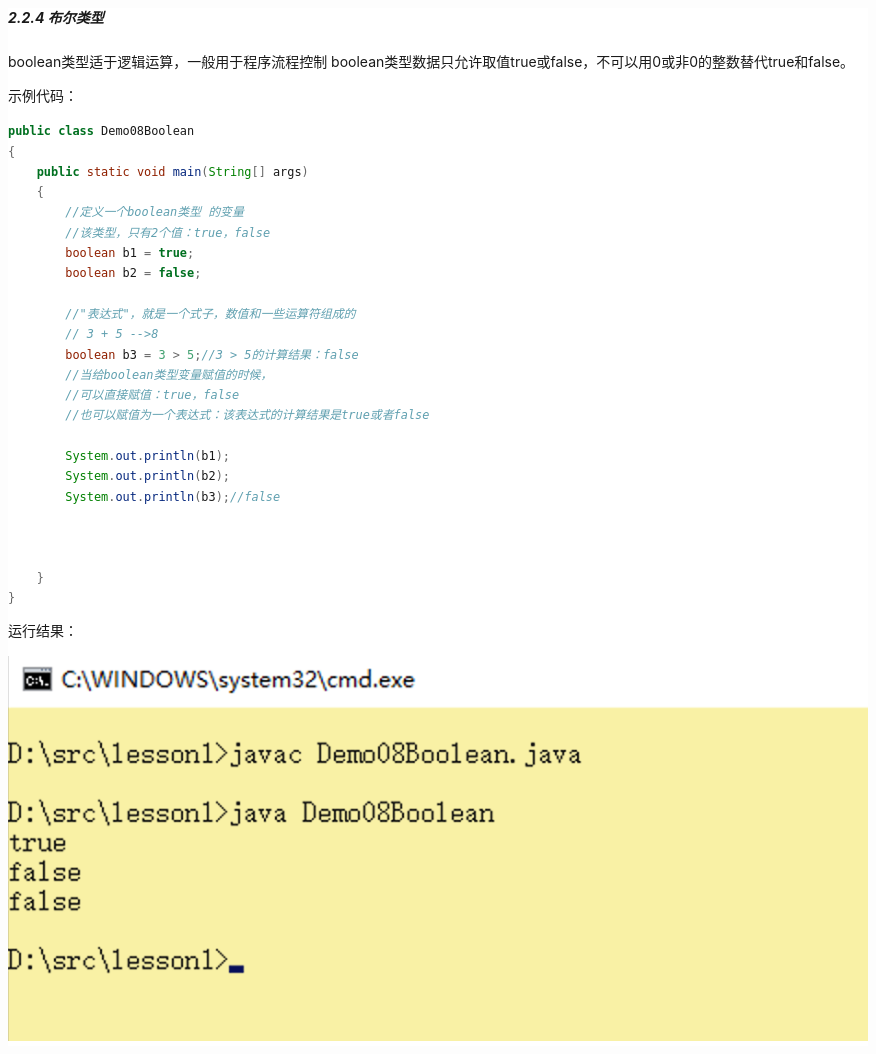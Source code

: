 



##### 2.2.4 布尔类型

boolean类型适于逻辑运算，一般用于程序流程控制 
boolean类型数据只允许取值true或false，不可以用0或非0的整数替代true和false。

示例代码：

```java
public class Demo08Boolean 
{
	public static void main(String[] args) 
	{
		//定义一个boolean类型 的变量
		//该类型，只有2个值：true，false
		boolean b1 = true;
		boolean b2 = false;

		//"表达式"，就是一个式子，数值和一些运算符组成的
		// 3 + 5 -->8
		boolean b3 = 3 > 5;//3 > 5的计算结果：false
		//当给boolean类型变量赋值的时候，
		//可以直接赋值：true，false
		//也可以赋值为一个表达式：该表达式的计算结果是true或者false

		System.out.println(b1);
		System.out.println(b2);
		System.out.println(b3);//false


		
	}
}

```

运行结果：

![datatype10](img/datatype10.png)

